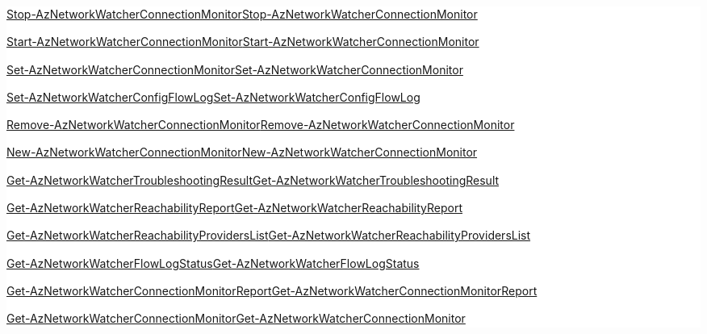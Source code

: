 [<span data-ttu-id="86fc5-148">Stop-AzNetworkWatcherConnectionMonitor</span><span class="sxs-lookup"><span data-stu-id="86fc5-148">Stop-AzNetworkWatcherConnectionMonitor</span></span>](./Stop-AzNetworkWatcherConnectionMonitor.md)

[<span data-ttu-id="86fc5-149">Start-AzNetworkWatcherConnectionMonitor</span><span class="sxs-lookup"><span data-stu-id="86fc5-149">Start-AzNetworkWatcherConnectionMonitor</span></span>](./Start-AzNetworkWatcherConnectionMonitor.md)

[<span data-ttu-id="86fc5-150">Set-AzNetworkWatcherConnectionMonitor</span><span class="sxs-lookup"><span data-stu-id="86fc5-150">Set-AzNetworkWatcherConnectionMonitor</span></span>](./Set-AzNetworkWatcherConnectionMonitor.md)

[<span data-ttu-id="86fc5-151">Set-AzNetworkWatcherConfigFlowLog</span><span class="sxs-lookup"><span data-stu-id="86fc5-151">Set-AzNetworkWatcherConfigFlowLog</span></span>](./Set-AzNetworkWatcherConfigFlowLog.md)

[<span data-ttu-id="86fc5-152">Remove-AzNetworkWatcherConnectionMonitor</span><span class="sxs-lookup"><span data-stu-id="86fc5-152">Remove-AzNetworkWatcherConnectionMonitor</span></span>](./Remove-AzNetworkWatcherConnectionMonitor.md)

[<span data-ttu-id="86fc5-153">New-AzNetworkWatcherConnectionMonitor</span><span class="sxs-lookup"><span data-stu-id="86fc5-153">New-AzNetworkWatcherConnectionMonitor</span></span>](./New-AzNetworkWatcherConnectionMonitor.md)

[<span data-ttu-id="86fc5-154">Get-AzNetworkWatcherTroubleshootingResult</span><span class="sxs-lookup"><span data-stu-id="86fc5-154">Get-AzNetworkWatcherTroubleshootingResult</span></span>](./Get-AzNetworkWatcherTroubleshootingResult.md)

[<span data-ttu-id="86fc5-155">Get-AzNetworkWatcherReachabilityReport</span><span class="sxs-lookup"><span data-stu-id="86fc5-155">Get-AzNetworkWatcherReachabilityReport</span></span>](./Get-AzNetworkWatcherReachabilityReport.md)

[<span data-ttu-id="86fc5-156">Get-AzNetworkWatcherReachabilityProvidersList</span><span class="sxs-lookup"><span data-stu-id="86fc5-156">Get-AzNetworkWatcherReachabilityProvidersList</span></span>](./Get-AzNetworkWatcherReachabilityProvidersList.md)

[<span data-ttu-id="86fc5-157">Get-AzNetworkWatcherFlowLogStatus</span><span class="sxs-lookup"><span data-stu-id="86fc5-157">Get-AzNetworkWatcherFlowLogStatus</span></span>](./Get-AzNetworkWatcherFlowLogStatus.md)

[<span data-ttu-id="86fc5-158">Get-AzNetworkWatcherConnectionMonitorReport</span><span class="sxs-lookup"><span data-stu-id="86fc5-158">Get-AzNetworkWatcherConnectionMonitorReport</span></span>](./Get-AzNetworkWatcherConnectionMonitorReport.md)

[<span data-ttu-id="86fc5-159">Get-AzNetworkWatcherConnectionMonitor</span><span class="sxs-lookup"><span data-stu-id="86fc5-159">Get-AzNetworkWatcherConnectionMonitor</span></span>](./Get-AzNetworkWatcherConnectionMonitor)
